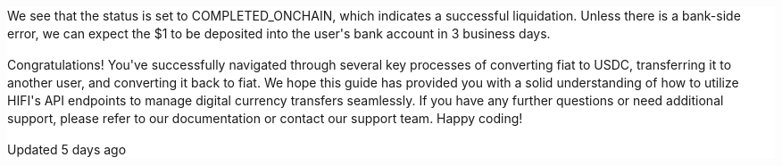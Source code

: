 We see that the status is set to COMPLETED\_ONCHAIN, which indicates a successful liquidation. Unless there is a bank\-side error, we can expect the $1 to be deposited into the user's bank account in 3 business days.


  

Congratulations! You've successfully navigated through several key processes of converting fiat to USDC, transferring it to another user, and converting it back to fiat. We hope this guide has provided you with a solid understanding of how to utilize HIFI's API endpoints to manage digital currency transfers seamlessly. If you have any further questions or need additional support, please refer to our documentation or contact our support team. Happy coding!

Updated 5 days ago 
